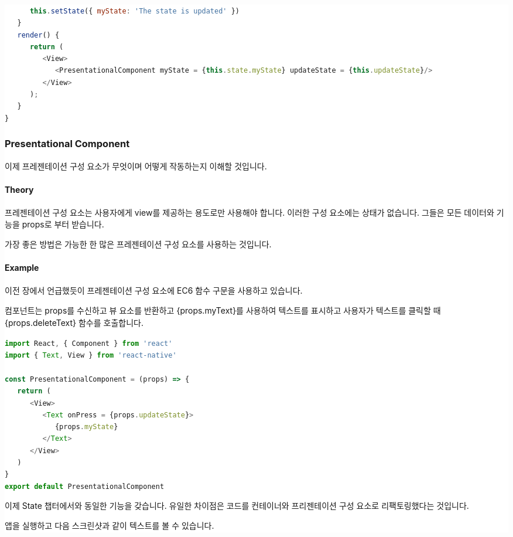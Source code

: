 ``` javascript
      this.setState({ myState: 'The state is updated' })
   }
   render() {
      return (
         <View>
            <PresentationalComponent myState = {this.state.myState} updateState = {this.updateState}/>
         </View>
      );
   }
}
```



### Presentational Component

이제 프레젠테이션 구성 요소가 무엇이며 어떻게 작동하는지 이해할 것입니다.

#### Theory

프레젠테이션 구성 요소는 사용자에게 view를 제공하는 용도로만 사용해야 합니다. 이러한 구성 요소에는 상태가 없습니다. 그들은 모든 데이터와 기능을 props로 부터  받습니다.

가장 좋은 방법은 가능한 한 많은 프레젠테이션 구성 요소를 사용하는 것입니다.

#### Example

이전 장에서 언급했듯이 프레젠테이션 구성 요소에 EC6 함수 구문을 사용하고 있습니다.

컴포넌트는 props를 수신하고 뷰 요소를 반환하고 {props.myText}를 사용하여 텍스트를 표시하고 사용자가 텍스트를 클릭할 때 {props.deleteText} 함수를 호출합니다.

``` js
import React, { Component } from 'react'
import { Text, View } from 'react-native'

const PresentationalComponent = (props) => {
   return (
      <View>
         <Text onPress = {props.updateState}>
            {props.myState}
         </Text>
      </View>
   )
}
export default PresentationalComponent
```

이제 State 챕터에서와 동일한 기능을 갖습니다. 유일한 차이점은 코드를 컨테이너와 프리젠테이션 구성 요소로 리팩토링했다는 것입니다.

앱을 실행하고 다음 스크린샷과 같이 텍스트를 볼 수 있습니다.
